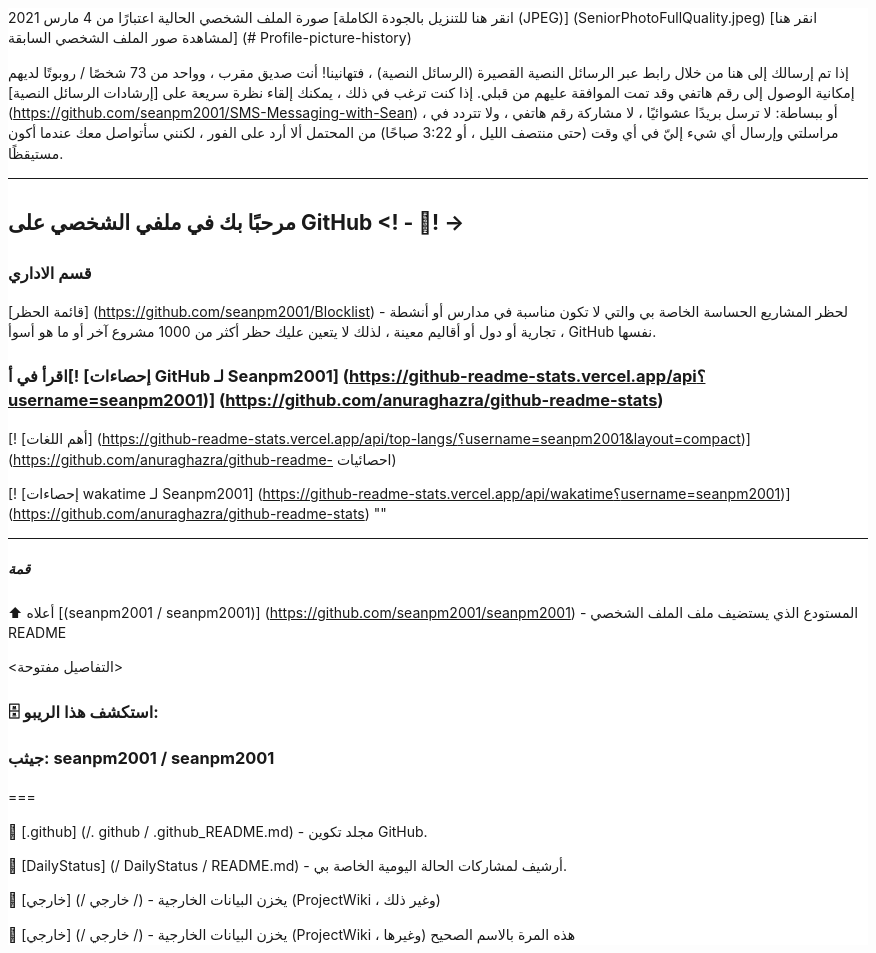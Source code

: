 صورة الملف الشخصي الحالية اعتبارًا من 4 مارس 2021 [انقر هنا للتنزيل بالجودة الكاملة (JPEG)] (SeniorPhotoFullQuality.jpeg) [انقر هنا لمشاهدة صور الملف الشخصي السابقة] (# Profile-picture-history)

إذا تم إرسالك إلى هنا من خلال رابط عبر الرسائل النصية القصيرة (الرسائل النصية) ، فتهانينا! أنت صديق مقرب ، وواحد من 73 شخصًا / روبوتًا لديهم إمكانية الوصول إلى رقم هاتفي وقد تمت الموافقة عليهم من قبلي. إذا كنت ترغب في ذلك ، يمكنك إلقاء نظرة سريعة على [إرشادات الرسائل النصية] (https://github.com/seanpm2001/SMS-Messaging-with-Sean) ، أو ببساطة: لا ترسل بريدًا عشوائيًا ، لا مشاركة رقم هاتفي ، ولا تتردد في مراسلتي وإرسال أي شيء إليّ في أي وقت (حتى منتصف الليل ، أو 3:22 صباحًا) من المحتمل ألا أرد على الفور ، لكنني سأتواصل معك عندما أكون مستيقظًا.

</details>

***

## مرحبًا بك في ملفي الشخصي على GitHub <! - 👋! ->

### قسم الاداري

[قائمة الحظر] (https://github.com/seanpm2001/Blocklist) - لحظر المشاريع الحساسة الخاصة بي والتي لا تكون مناسبة في مدارس أو أنشطة تجارية أو دول أو أقاليم معينة ، لذلك لا يتعين عليك حظر أكثر من 1000 مشروع آخر أو ما هو أسوأ ، GitHub نفسها.

### اقرأ في أ[! [إحصاءات GitHub لـ Seanpm2001] (https://github-readme-stats.vercel.app/api؟username=seanpm2001)] (https://github.com/anuraghazra/github-readme-stats)

[! [أهم اللغات] (https://github-readme-stats.vercel.app/api/top-langs/؟username=seanpm2001&layout=compact)] (https://github.com/anuraghazra/github-readme- احصائيات)

[! [إحصاءات wakatime لـ Seanpm2001] (https://github-readme-stats.vercel.app/api/wakatime؟username=seanpm2001)] (https://github.com/anuraghazra/github-readme-stats)
""

</details>

***

##### قمة

⬆️ أعلاه [(seanpm2001 / seanpm2001)] (https://github.com/seanpm2001/seanpm2001) - المستودع الذي يستضيف ملف الملف الشخصي README

<التفاصيل مفتوحة>
<summary> <H3> 🗄️ استكشف هذا الريبو: </ H3> </summary>

### جيثب: seanpm2001 / seanpm2001

===

📂 [.github] (/. github / .github_README.md) - مجلد تكوين GitHub.

📂 [DailyStatus] (/ DailyStatus / README.md) - أرشيف لمشاركات الحالة اليومية الخاصة بي.

📂 [خارجي] (/ خارجي /) - يخزن البيانات الخارجية (ProjectWiki ، وغير ذلك)

📂 [خارجي] (/ خارجي /) - يخزن البيانات الخارجية (ProjectWiki ، وغيرها) هذه المرة بالاسم الصحيح
